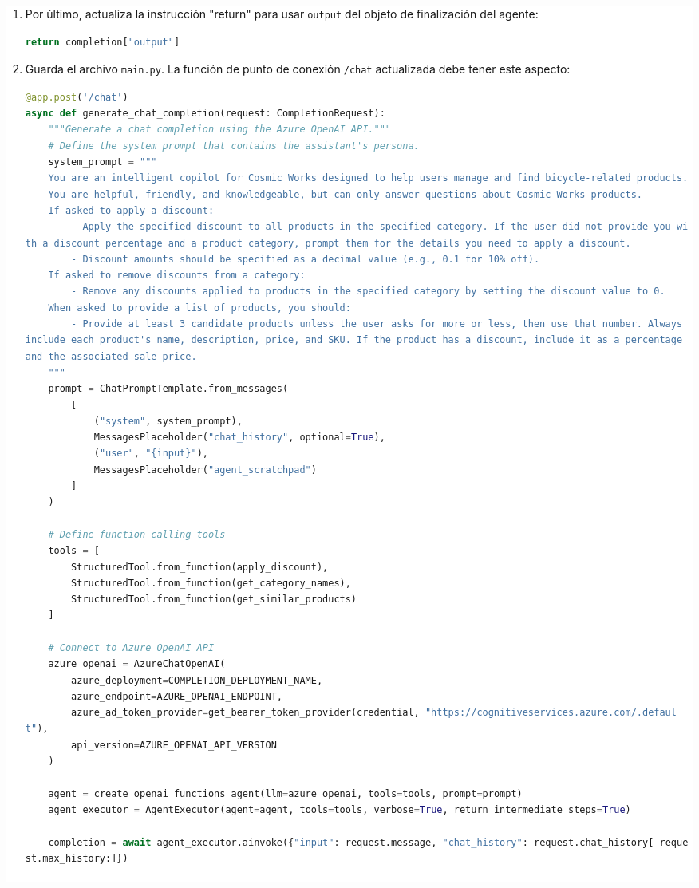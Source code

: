1. Por último, actualiza la instrucción "return" para usar `output` del objeto de finalización del agente:

   ```python
   return completion["output"]
   ```

1. Guarda el archivo `main.py`. La función de punto de conexión `/chat` actualizada debe tener este aspecto:

   ```python
   @app.post('/chat')
   async def generate_chat_completion(request: CompletionRequest):
       """Generate a chat completion using the Azure OpenAI API."""
       # Define the system prompt that contains the assistant's persona.
       system_prompt = """
       You are an intelligent copilot for Cosmic Works designed to help users manage and find bicycle-related products.
       You are helpful, friendly, and knowledgeable, but can only answer questions about Cosmic Works products.
       If asked to apply a discount:
           - Apply the specified discount to all products in the specified category. If the user did not provide you with a discount percentage and a product category, prompt them for the details you need to apply a discount.
           - Discount amounts should be specified as a decimal value (e.g., 0.1 for 10% off).
       If asked to remove discounts from a category:
           - Remove any discounts applied to products in the specified category by setting the discount value to 0.
       When asked to provide a list of products, you should:
           - Provide at least 3 candidate products unless the user asks for more or less, then use that number. Always include each product's name, description, price, and SKU. If the product has a discount, include it as a percentage and the associated sale price.
       """
       prompt = ChatPromptTemplate.from_messages(
           [
               ("system", system_prompt),
               MessagesPlaceholder("chat_history", optional=True),
               ("user", "{input}"),
               MessagesPlaceholder("agent_scratchpad")
           ]
       )
    
       # Define function calling tools
       tools = [
           StructuredTool.from_function(apply_discount),
           StructuredTool.from_function(get_category_names),
           StructuredTool.from_function(get_similar_products)
       ]
    
       # Connect to Azure OpenAI API
       azure_openai = AzureChatOpenAI(
           azure_deployment=COMPLETION_DEPLOYMENT_NAME,
           azure_endpoint=AZURE_OPENAI_ENDPOINT,
           azure_ad_token_provider=get_bearer_token_provider(credential, "https://cognitiveservices.azure.com/.default"),
           api_version=AZURE_OPENAI_API_VERSION
       )
    
       agent = create_openai_functions_agent(llm=azure_openai, tools=tools, prompt=prompt)
       agent_executor = AgentExecutor(agent=agent, tools=tools, verbose=True, return_intermediate_steps=True)
        
       completion = await agent_executor.ainvoke({"input": request.message, "chat_history": request.chat_history[-request.max_history:]})
            
   ```